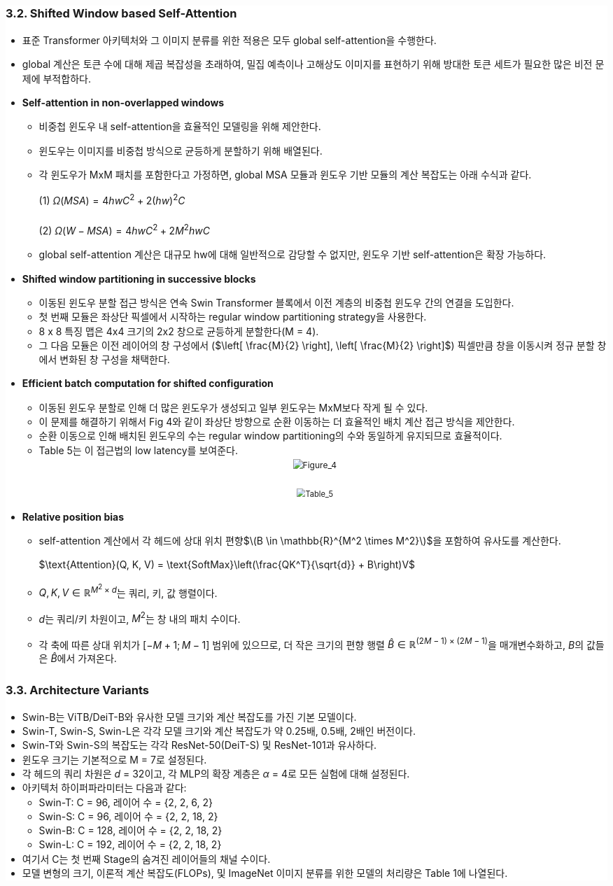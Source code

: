 ### 3.2. Shifted Window based Self-Attention
- 표준 Transformer 아키텍처와 그 이미지 분류를 위한 적용은 모두 global self-attention을 수행한다.
- global 계산은 토큰 수에 대해 제곱 복잡성을 초래하여, 밀집 예측이나 고해상도 이미지를 표현하기 위해 방대한 토큰 세트가 필요한 많은 비전 문제에 부적합하다.
- **Self-attention in non-overlapped windows**
  - 비중첩 윈도우 내 self-attention을 효율적인 모델링을 위해 제안한다.
  - 윈도우는 이미지를 비중첩 방식으로 균등하게 분할하기 위해 배열된다.
  - 각 윈도우가 MxM 패치를 포함한다고 가정하면, global MSA 모듈과 윈도우 기반 모듈의 계산 복잡도는 아래 수식과 같다.

     (1) $\Omega(MSA) = 4hwC^2 + 2(hw)^2C$<br><br>
     (2) $\Omega(W-MSA) = 4hwC^2 + 2M^2hwC$

  - global self-attention 계산은 대규모 hw에 대해 일반적으로 감당할 수 없지만, 윈도우 기반 self-attention은 확장 가능하다.
- **Shifted window partitioning in successive blocks**  
  - 이동된 윈도우 분할 접근 방식은 연속 Swin Transformer 블록에서 이전 계층의 비중첩 윈도우 간의 연결을 도입한다.
  - 첫 번째 모듈은 좌상단 픽셀에서 시작하는 regular window partitioning strategy을 사용한다.
  - 8 x 8 특징 맵은 4x4 크기의 2x2 창으로 균등하게 분할한다(M = 4).
  - 그 다음 모듈은 이전 레이어의 창 구성에서 ($\left[ \frac{M}{2} \right], 	\left[ \frac{M}{2} \right]$) 픽셀만큼 창을 이동시켜 정규 분할 창에서 변화된 창 구성을 채택한다.
- **Efficient batch computation for shifted configuration**
  - 이동된 윈도우 분할로 인해 더 많은 윈도우가 생성되고 일부 윈도우는 MxM보다 작게 될 수 있다.
  - 이 문제를 해결하기 위해서 Fig 4와 같이 좌상단 방향으로 순환 이동하는 더 효율적인 배치 계산 접근 방식을 제안한다.
  - 순환 이동으로 인해 배치된 윈도우의 수는 regular window partitioning의 수와 동일하게 유지되므로 효율적이다.
  - Table 5는 이 접근법의 low latency를 보여준다.

  <div align="center">
  <img src="../../assets/images/2023-09-21-Swin Transformer/Fig4.jpg" alt="Figure_4" style="zoom:86%;"/><br><br>
  <img src="../../assets/images/2023-09-21-Swin Transformer/Table5.jpg" alt="Table_5" style="zoom:79%;"/>
  </div>

- **Relative position bias**
  - self-attention 계산에서 각 헤드에 상대 위치 편향$\(B \in \mathbb{R}^{M^2 \times M^2}\)$을 포함하여 유사도를 계산한다.

     $\text{Attention}(Q, K, V) = \text{SoftMax}\left(\frac{QK^T}{\sqrt{d}} + B\right)V$

  - $Q, K, V \in \mathbb{R}^{M^2 \times d}$는 쿼리, 키, 값 행렬이다.
  - $d$는 쿼리/키 차원이고, $M^2$는 창 내의 패치 수이다.
  - 각 축에 따른 상대 위치가 $[-M + 1; M - 1]$ 범위에 있으므로, 더 작은 크기의 편향 행렬 $\hat{B} \in \mathbb{R}^{(2M-1) \times (2M-1)}$을 매개변수화하고, $B$의 값들은 $\hat{B}$에서 가져온다.

### 3.3. Architecture Variants
- Swin-B는 ViTB/DeiT-B와 유사한 모델 크기와 계산 복잡도를 가진 기본 모델이다.
- Swin-T, Swin-S, Swin-L은 각각 모델 크기와 계산 복잡도가 약 0.25배, 0.5배, 2배인 버전이다.
- Swin-T와 Swin-S의 복잡도는 각각 ResNet-50(DeiT-S) 및 ResNet-101과 유사하다.
- 윈도우 크기는 기본적으로 M = 7로 설정된다.
- 각 헤드의 쿼리 차원은 $d$ = 32이고, 각 MLP의 확장 계층은 $\alpha$ = 4로 모든 실험에 대해 설정된다.
- 아키텍처 하이퍼파라미터는 다음과 같다:
  - Swin-T: C = 96, 레이어 수 = {2, 2, 6, 2}
  - Swin-S: C = 96, 레이어 수 = {2, 2, 18, 2}
  - Swin-B: C = 128, 레이어 수 = {2, 2, 18, 2}
  - Swin-L: C = 192, 레이어 수 = {2, 2, 18, 2}
- 여기서 C는 첫 번째 Stage의 숨겨진 레이어들의 채널 수이다.
- 모델 변형의 크기, 이론적 계산 복잡도(FLOPs), 및 ImageNet 이미지 분류를 위한 모델의 처리량은 Table 1에 나열된다.
